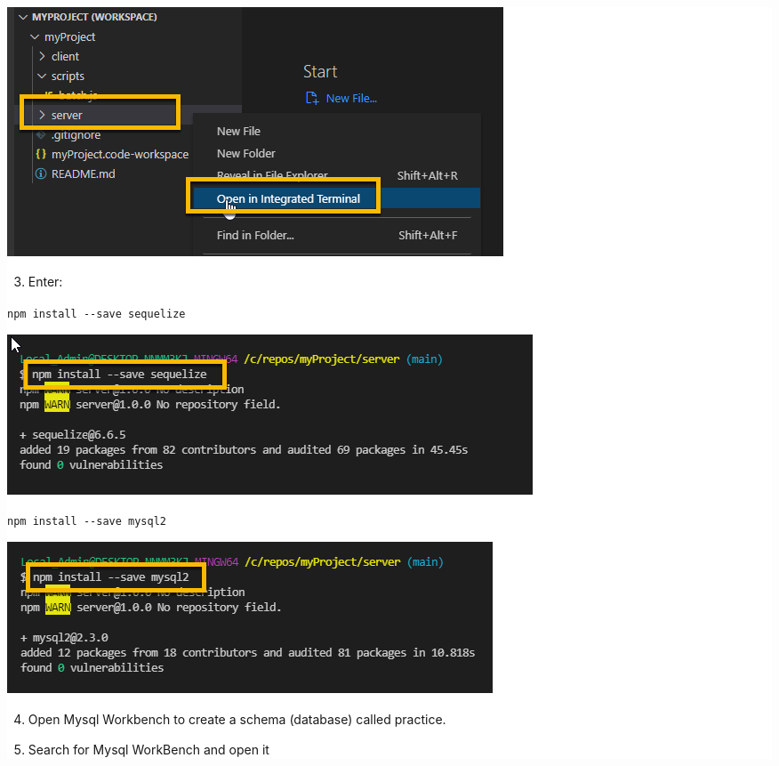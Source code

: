 ![Open-Terminal-Server](images/fr0102-19_Open-Terminal-Server.png "Open-Terminal-Server")

3. Enter:

```
npm install --save sequelize
```

![Node-install-sequelize](images/fr0102-19_Node-install-sequelize.png "Node-install-sequelize")

```
npm install --save mysql2
```
![Node-install-mysql2](images/fr0102-20_Node-install-mysql2.png "Node-install-mysql2")

4. Open Mysql Workbench to create a schema (database) called practice.

5. Search for Mysql WorkBench and open it
